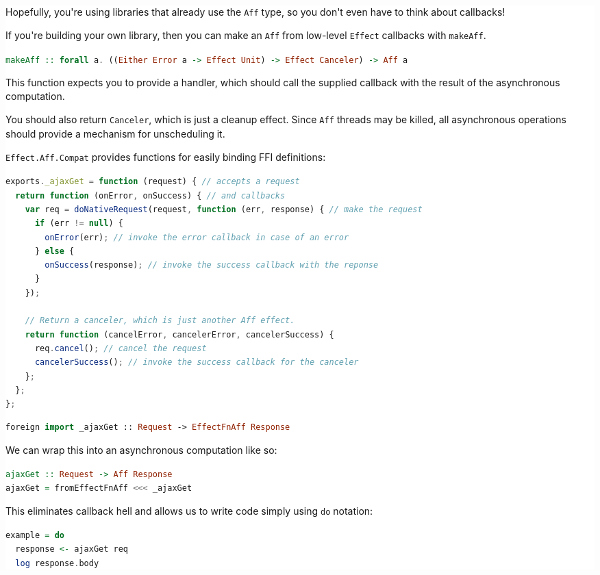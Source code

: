 Hopefully, you're using libraries that already use the `Aff` type, so you
don't even have to think about callbacks!

If you're building your own library, then you can make an `Aff` from
low-level `Effect` callbacks with `makeAff`.

```purescript
makeAff :: forall a. ((Either Error a -> Effect Unit) -> Effect Canceler) -> Aff a
```

This function expects you to provide a handler, which should call the
supplied callback with the result of the asynchronous computation.

You should also return `Canceler`, which is just a cleanup effect. Since
`Aff` threads may be killed, all asynchronous operations should provide a
mechanism for unscheduling it.

`Effect.Aff.Compat` provides functions for easily binding FFI
definitions:

```javascript
exports._ajaxGet = function (request) { // accepts a request
  return function (onError, onSuccess) { // and callbacks
    var req = doNativeRequest(request, function (err, response) { // make the request
      if (err != null) {
        onError(err); // invoke the error callback in case of an error
      } else {
        onSuccess(response); // invoke the success callback with the reponse
      }
    });

    // Return a canceler, which is just another Aff effect.
    return function (cancelError, cancelerError, cancelerSuccess) {
      req.cancel(); // cancel the request
      cancelerSuccess(); // invoke the success callback for the canceler
    };
  };
};
```

```purescript
foreign import _ajaxGet :: Request -> EffectFnAff Response
```

We can wrap this into an asynchronous computation like so:

```purescript
ajaxGet :: Request -> Aff Response
ajaxGet = fromEffectFnAff <<< _ajaxGet
```

This eliminates callback hell and allows us to write code simply using `do`
notation:

```purescript
example = do
  response <- ajaxGet req
  log response.body
```

